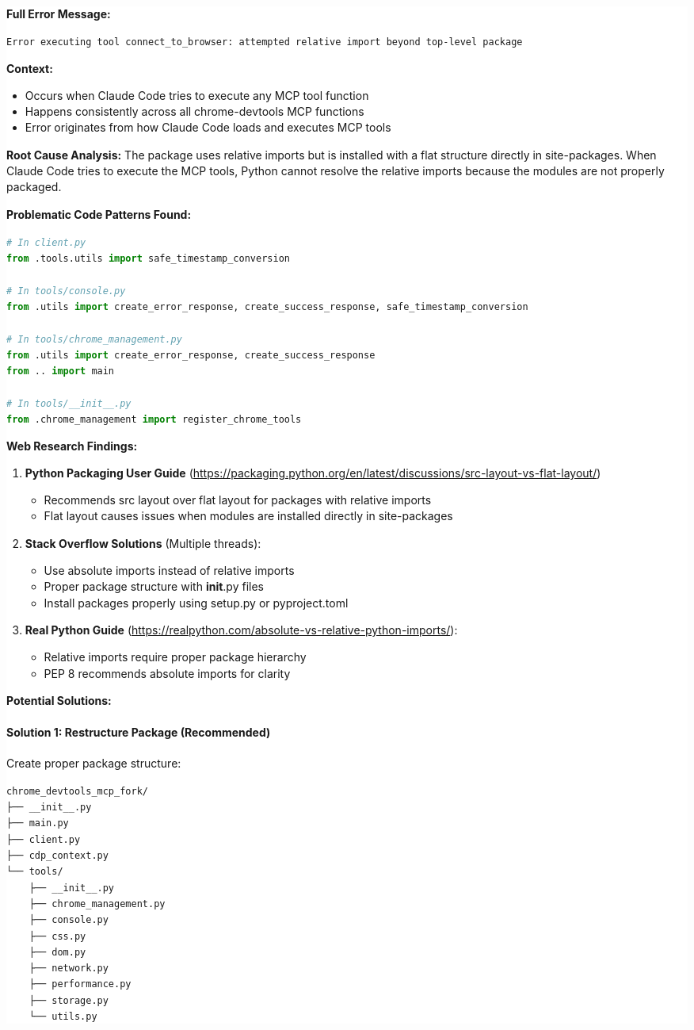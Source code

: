 **Full Error Message:**
```
Error executing tool connect_to_browser: attempted relative import beyond top-level package
```

**Context:**
- Occurs when Claude Code tries to execute any MCP tool function
- Happens consistently across all chrome-devtools MCP functions
- Error originates from how Claude Code loads and executes MCP tools

**Root Cause Analysis:**
The package uses relative imports but is installed with a flat structure directly in site-packages. When Claude Code tries to execute the MCP tools, Python cannot resolve the relative imports because the modules are not properly packaged.

**Problematic Code Patterns Found:**
```python
# In client.py
from .tools.utils import safe_timestamp_conversion

# In tools/console.py
from .utils import create_error_response, create_success_response, safe_timestamp_conversion

# In tools/chrome_management.py
from .utils import create_error_response, create_success_response
from .. import main

# In tools/__init__.py
from .chrome_management import register_chrome_tools
```

**Web Research Findings:**

1. **Python Packaging User Guide** (https://packaging.python.org/en/latest/discussions/src-layout-vs-flat-layout/)
   - Recommends src layout over flat layout for packages with relative imports
   - Flat layout causes issues when modules are installed directly in site-packages

2. **Stack Overflow Solutions** (Multiple threads):
   - Use absolute imports instead of relative imports
   - Proper package structure with __init__.py files
   - Install packages properly using setup.py or pyproject.toml

3. **Real Python Guide** (https://realpython.com/absolute-vs-relative-python-imports/):
   - Relative imports require proper package hierarchy
   - PEP 8 recommends absolute imports for clarity

**Potential Solutions:**

#### Solution 1: Restructure Package (Recommended)
Create proper package structure:
```
chrome_devtools_mcp_fork/
├── __init__.py
├── main.py
├── client.py
├── cdp_context.py
└── tools/
    ├── __init__.py
    ├── chrome_management.py
    ├── console.py
    ├── css.py
    ├── dom.py
    ├── network.py
    ├── performance.py
    ├── storage.py
    └── utils.py
```
